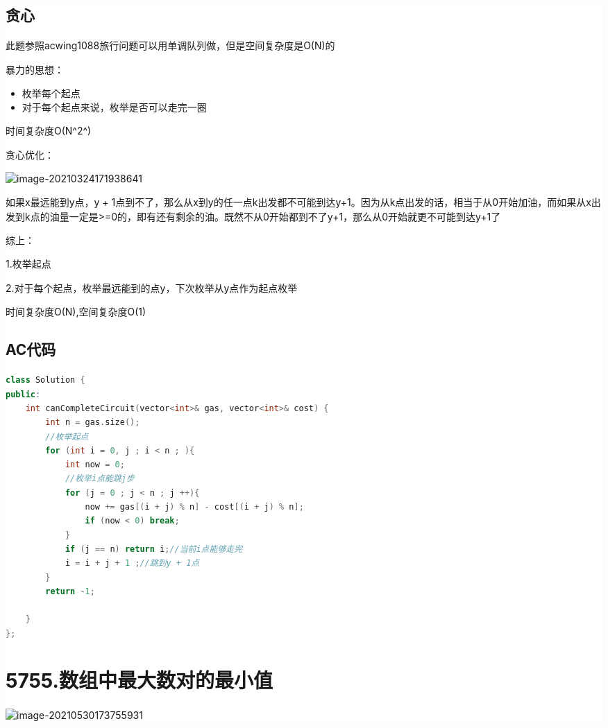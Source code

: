 ## 贪心

此题参照acwing1088旅行问题可以用单调队列做，但是空间复杂度是O(N)的

暴力的思想：

- 枚举每个起点
- 对于每个起点来说，枚举是否可以走完一圈

时间复杂度O(N^2^)

贪心优化：

![image-20210324171938641](https://gitee.com/xddadd/cloud-image/raw/master/image-20210324171938641.png)

如果x最远能到y点，y + 1点到不了，那么从x到y的任一点k出发都不可能到达y+1。因为从k点出发的话，相当于从0开始加油，而如果从x出发到k点的油量一定是>=0的，即有还有剩余的油。既然不从0开始都到不了y+1，那么从0开始就更不可能到达y+1了

综上：

1.枚举起点

2.对于每个起点，枚举最远能到的点y，下次枚举从y点作为起点枚举

时间复杂度O(N),空间复杂度O(1)

## AC代码

```cpp
class Solution {
public:
    int canCompleteCircuit(vector<int>& gas, vector<int>& cost) {
        int n = gas.size();
        //枚举起点
        for (int i = 0, j ; i < n ; ){
            int now = 0;
            //枚举i点能跳j步
            for (j = 0 ; j < n ; j ++){
                now += gas[(i + j) % n] - cost[(i + j) % n];
                if (now < 0) break;
            }
            if (j == n) return i;//当前i点能够走完
            i = i + j + 1 ;//跳到y + 1点
        }
        return -1;

    }
};
```

# 5755.数组中最大数对的最小值

![image-20210530173755931](https://gitee.com/xddadd/cloud-image/raw/master/image-20210530173755931.png)

